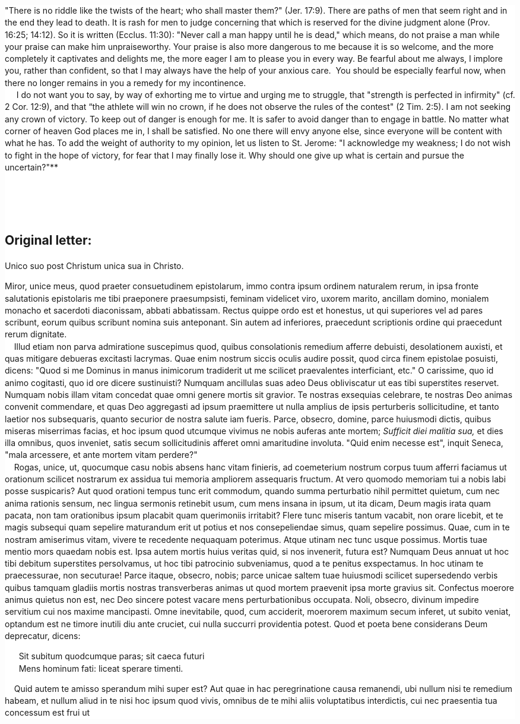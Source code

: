 "There is no riddle like the twists of the heart; who shall master them?" (Jer. 17:9). There are paths of men that seem right and in the end they lead to death. It is rash for men to judge concerning that which is reserved for the divine judgment alone (Prov. 16:25; 14:12). So it is written (Ecclus. 11:30): "Never call a man happy until he is dead," which means, do not praise a man while your praise can make him unpraiseworthy. Your praise is also more dangerous to me because it is so welcome, and the more completely it captivates and delights me, the more eager I am to please you in every way. Be fearful about me always, I implore you, rather than confident, so that I may always have the help of your anxious care.&nbsp; You should be especially fearful now, when there no longer remains in you a remedy for my incontinence.<br>&nbsp; &nbsp; &nbsp;I do not want you to say, by way of exhorting me to virtue and urging me to struggle, that "strength is perfected in infirmity" (cf. 2 Cor. 12:9), and that “the athlete will win no crown, if he does not observe the rules of the contest" (2 Tim. 2:5). I am not seeking any crown of victory. To keep out of danger is enough for me. It is safer to avoid danger than to engage in battle. No matter what corner of heaven God places me in, I shall be satisfied. No one there will envy anyone else, since everyone will be content with what he has. To add the weight of authority to my opinion, let us listen to St. Jerome: "I acknowledge my weakness; I do not wish to fight in the hope of victory, for fear that I may finally lose it. Why should one give up what is certain and pursue the uncertain?"**</p><p>&nbsp;</p><p><span style="background-color: transparent;">&nbsp;</span></p><h2 class="mt-4"> Original letter:</h2><p><span>Unico suo post Christum unica sua in Christo.</span></p><p><span>Miror, unice meus, quod praeter consuetudinem epistolarum, immo contra ipsum ordinem naturalem rerum, in ipsa fronte salutationis epistolaris me tibi praeponere praesumpsisti, feminam videlicet viro, uxorem marito, ancillam domino, monialem monacho et sacerdoti diaconissam, abbati abbatissam. Rectus quippe ordo est et honestus, ut qui superiores vel ad pares scribunt, eorum quibus scribunt nomina suis anteponant. Sin autem ad inferiores, praecedunt scriptionis ordine qui praecedunt rerum dignitate.&nbsp;<br></span><span>&nbsp; &nbsp; Illud etiam non parva admiratione suscepimus quod, quibus consolationis remedium afferre debuisti, desolationem auxisti, et quas mitigare debueras excitasti</span><span><span> </span></span><span>lacrymas. Quae enim nostrum siccis oculis audire possit, quod circa finem epistolae posuisti, dicens: "Quod si me Dominus in manus inimicorum tradiderit ut me scilicet praevalentes interficiant, etc." O carissime, quo id animo cogitasti, quo id ore dicere sustinuisti? Numquam ancillulas suas adeo Deus obliviscatur ut eas tibi superstites reservet. Numquam nobis illam vitam concedat quae omni genere mortis sit gravior. Te nostras exsequias celebrare, te nostras Deo animas convenit commendare, et quas Deo aggregasti ad ipsum praemittere ut nulla amplius de ipsis perturberis sollicitudine, et tanto laetior nos subsequaris, quanto securior de nostra salute iam fueris. Parce, obsecro, domine, parce huiusmodi dictis, quibus miseras miserrimas facias, et hoc ipsum quod utcumque</span><span><span> </span></span><span>vivimus ne nobis auferas ante mortem;</span><em> Sufficit diei malitia sua,</em><span> et dies illa omnibus, quos inveniet, satis secum sollicitudinis afferet omni amaritudine involuta. "Quid enim necesse est", inquit Seneca, "mala arcessere, et ante mortem vitam perdere?"<br></span>&nbsp; &nbsp; Rogas, unice, ut, quocumque casu nobis absens hanc vitam finieris, ad coemeterium nostrum corpus tuum afferri faciamus ut orationum scilicet nostrarum ex assidua tui memoria ampliorem assequaris fructum. At vero quomodo memoriam tui a nobis labi posse suspicaris? Aut quod orationi tempus tunc erit commodum, quando summa perturbatio nihil permittet quietum, cum nec anima rationis sensum, nec lingua sermonis retinebit usum, cum mens insana in ipsum, ut ita dicam, Deum magis irata quam pacata, non tam orationibus ipsum placabit quam querimoniis irritabit? Flere tunc miseris tantum vacabit, non orare licebit, et te magis subsequi quam sepelire maturandum erit ut potius et nos consepeliendae simus, quam sepelire possimus. Quae, cum in te nostram amiserimus vitam, vivere te recedente nequaquam poterimus. Atque utinam nec tunc usque possimus. Mortis tuae mentio mors quaedam nobis est. Ipsa autem mortis huius veritas quid, si nos invenerit, futura est? Numquam Deus annuat ut hoc tibi debitum superstites persolvamus, ut hoc tibi patrocinio subveniamus, quod a te penitus exspectamus. In hoc utinam te praecessurae, non secuturae! Parce itaque, obsecro, nobis; parce unicae saltem tuae huiusmodi scilicet supersedendo verbis quibus tamquam gladiis mortis nostras transverberas animas ut quod mortem praevenit ipsa morte gravius sit. Confectus moerore animus quietus non est, nec Deo sincere potest vacare mens perturbationibus occupata. Noli, obsecro, divinum impedire servitium cui nos maxime mancipasti. Omne inevitabile, quod, cum acciderit, moerorem maximum secum inferet, ut subito veniat, optandum est ne timore inutili diu ante cruciet, cui nulla succurri providentia potest. Quod et poeta bene considerans Deum deprecatur, dicens:</p><p><span>&nbsp; &nbsp; &nbsp; Sit subitum quodcumque paras; sit caeca futuri</span><span><br></span><span>&nbsp; &nbsp; &nbsp; Mens hominum fati: liceat sperare timenti.</span></p><p><span>&nbsp; &nbsp; Quid autem te amisso sperandum mihi super est? Aut quae in hac peregrinatione causa remanendi, ubi nullum nisi te remedium habeam, et nullum aliud in te nisi hoc ipsum quod vivis, omnibus de te mihi aliis voluptatibus interdictis, cui nec praesentia tua concessum est frui ut